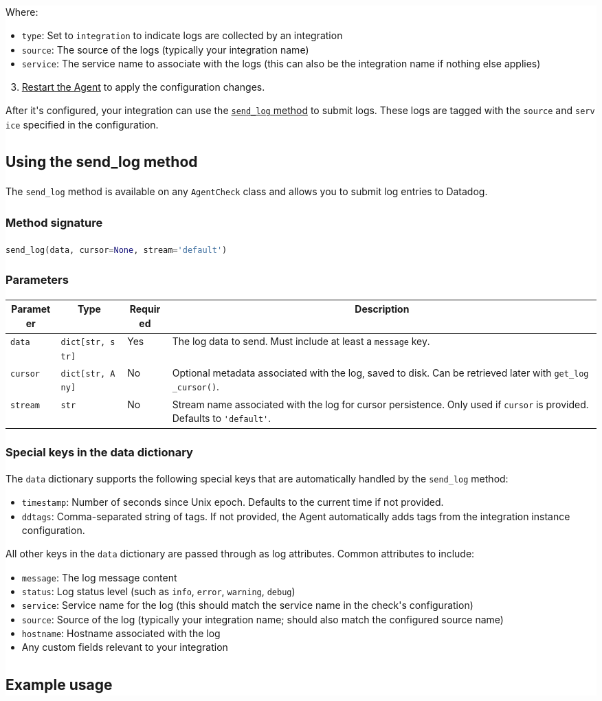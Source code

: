    Where:
   - `type`: Set to `integration` to indicate logs are collected by an integration
   - `source`: The source of the logs (typically your integration name)
   - `service`: The service name to associate with the logs (this can also be the integration name if nothing else applies)

3. [Restart the Agent][6] to apply the configuration changes.

After it's configured, your integration can use the [`send_log` method][7] to submit logs. These logs are tagged with the `source` and `service` specified in the configuration.

## Using the send_log method

The `send_log` method is available on any `AgentCheck` class and allows you to submit log entries to Datadog.

### Method signature

```python
send_log(data, cursor=None, stream='default')
```

### Parameters

| Parameter | Type | Required | Description |
|-----------|------|----------|-------------|
| `data` | `dict[str, str]` | Yes | The log data to send. Must include at least a `message` key. |
| `cursor` | `dict[str, Any]` | No | Optional metadata associated with the log, saved to disk. Can be retrieved later with `get_log_cursor()`. |
| `stream` | `str` | No | Stream name associated with the log for cursor persistence. Only used if `cursor` is provided. Defaults to `'default'`. |

### Special keys in the data dictionary

The `data` dictionary supports the following special keys that are automatically handled by the `send_log` method:

- `timestamp`: Number of seconds since Unix epoch. Defaults to the current time if not provided.
- `ddtags`: Comma-separated string of tags. If not provided, the Agent automatically adds tags from the integration instance configuration.

All other keys in the `data` dictionary are passed through as log attributes. Common attributes to include:

- `message`: The log message content
- `status`: Log status level (such as `info`, `error`, `warning`, `debug`)
- `service`: Service name for the log (this should match the service name in the check's configuration)
- `source`: Source of the log (typically your integration name; should also match the configured source name)
- `hostname`: Hostname associated with the log
- Any custom fields relevant to your integration

## Example usage


[1]: /developers/integrations/agent_integration/
[2]: /agent/logs/?tab=tailfiles#activate-log-collection
[3]: /logs/explorer/
[4]: /logs/log_configuration/processors
[5]: /agent/configuration/agent-commands/?tab=agentv6v7#agent-status-and-information
[6]: /agent/configuration/agent-commands/?tab=agentv6v7#restart-the-agent
[7]: https://datadoghq.dev/integrations-core/base/api/#datadog_checks.base.checks.base.AgentCheck.send_log